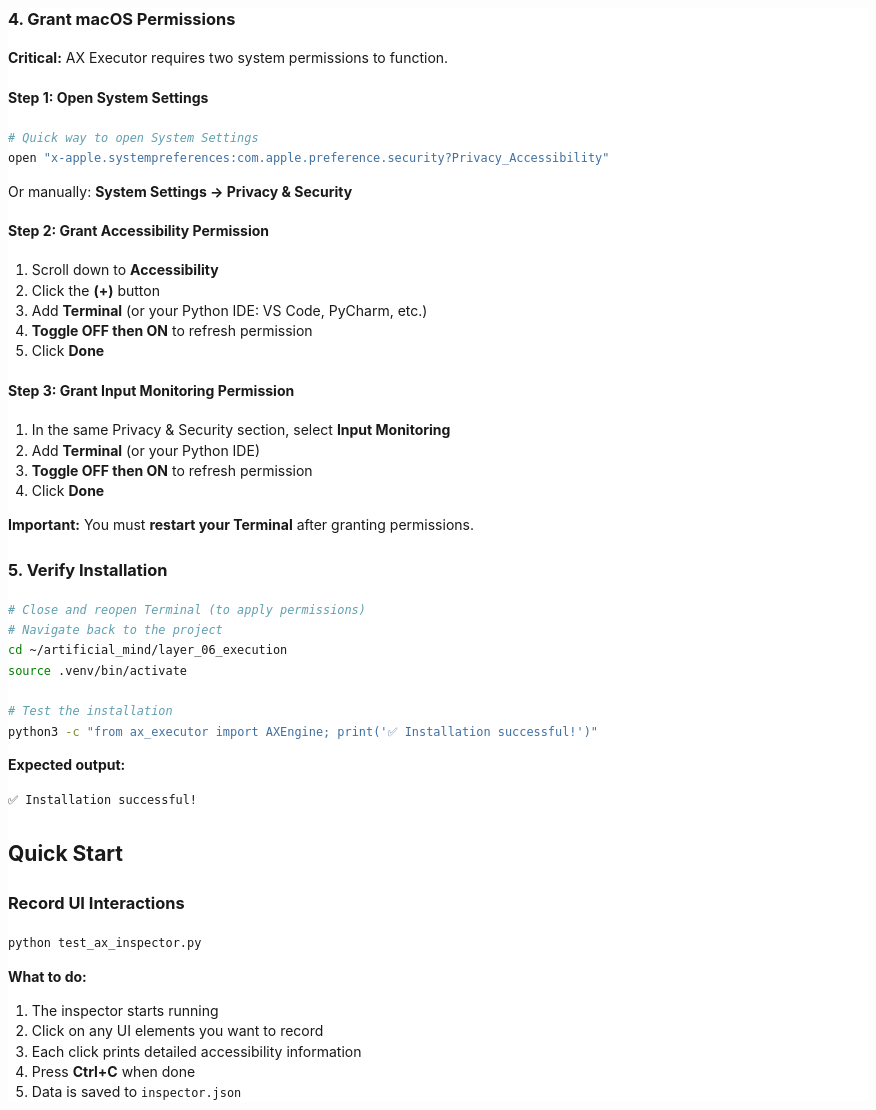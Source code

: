 ### 4. Grant macOS Permissions

**Critical:** AX Executor requires two system permissions to function.

#### Step 1: Open System Settings
```bash
# Quick way to open System Settings
open "x-apple.systempreferences:com.apple.preference.security?Privacy_Accessibility"
```

Or manually: **System Settings → Privacy & Security**

#### Step 2: Grant Accessibility Permission

1. Scroll down to **Accessibility**
2. Click the **(+)** button
3. Add **Terminal** (or your Python IDE: VS Code, PyCharm, etc.)
4. **Toggle OFF then ON** to refresh permission
5. Click **Done**

#### Step 3: Grant Input Monitoring Permission

1. In the same Privacy & Security section, select **Input Monitoring**
2. Add **Terminal** (or your Python IDE)
3. **Toggle OFF then ON** to refresh permission
4. Click **Done**

**Important:** You must **restart your Terminal** after granting permissions.

### 5. Verify Installation
```bash
# Close and reopen Terminal (to apply permissions)
# Navigate back to the project
cd ~/artificial_mind/layer_06_execution
source .venv/bin/activate

# Test the installation
python3 -c "from ax_executor import AXEngine; print('✅ Installation successful!')"
```

**Expected output:**
```
✅ Installation successful!
```

## Quick Start

### Record UI Interactions
```bash
python test_ax_inspector.py
```

**What to do:**
1. The inspector starts running
2. Click on any UI elements you want to record
3. Each click prints detailed accessibility information
4. Press **Ctrl+C** when done
5. Data is saved to `inspector.json`
